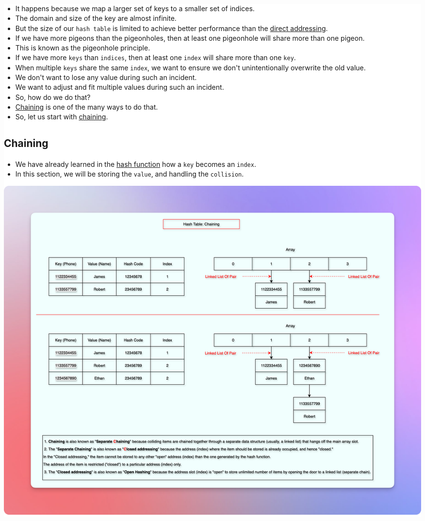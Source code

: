 * It happens because we map a larger set of keys to a smaller set of indices.
* The domain and size of the key are almost infinite.
* But the size of our `hash table` is limited to achieve better performance than the [direct addressing](#direct-addressing).
* If we have more pigeons than the pigeonholes, then at least one pigeonhole will share more than one pigeon.
* This is known as the pigeonhole principle.
* If we have more `keys` than `indices`, then at least one `index` will share more than one `key`.
* When multiple `keys` share the same `index`, we want to ensure we don't unintentionally overwrite the old value. 
* We don't want to lose any value during such an incident.
* We want to adjust and fit multiple values during such an incident.
* So, how do we do that?
* [Chaining](#chaining) is one of the many ways to do that.
* So, let us start with [chaining](#chaining).

## Chaining

* We have already learned in the [hash function](#hash-function) how a `key` becomes an `index`.
* In this section, we will be storing the `value`, and handling the `collision`.

![Chaining](../../../../../assets/images/dataStructures/uc/module04HashTables/090separateChainingClosedAddressing.png)
